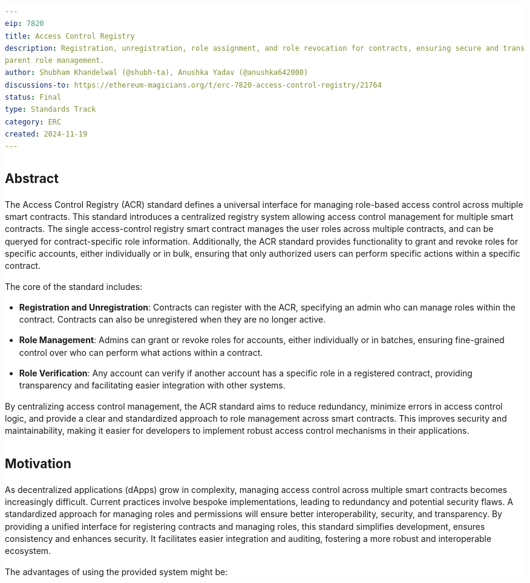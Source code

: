 ```yaml
---
eip: 7820
title: Access Control Registry
description: Registration, unregistration, role assignment, and role revocation for contracts, ensuring secure and transparent role management.
author: Shubham Khandelwal (@shubh-ta), Anushka Yadav (@anushka642000)
discussions-to: https://ethereum-magicians.org/t/erc-7820-access-control-registry/21764
status: Final
type: Standards Track
category: ERC
created: 2024-11-19
---
```


## Abstract

The Access Control Registry (ACR) standard defines a universal interface for managing role-based access control across multiple smart contracts. This standard introduces a centralized registry system allowing access control management for multiple smart contracts. The single access-control registry smart contract manages the user roles across multiple contracts, and can be queryed for contract-specific role information. Additionally, the ACR standard provides functionality to grant and revoke roles for specific accounts, either individually or in bulk, ensuring that only authorized users can perform specific actions within a specific contract.

The core of the standard includes:

- **Registration and Unregistration**: Contracts can register with the ACR, specifying an admin who can manage roles within the contract. Contracts can also be unregistered when they are no longer active.

- **Role Management**: Admins can grant or revoke roles for accounts, either individually or in batches, ensuring fine-grained control over who can perform what actions within a contract.

- **Role Verification**: Any account can verify if another account has a specific role in a registered contract, providing transparency and facilitating easier integration with other systems.

By centralizing access control management, the ACR standard aims to reduce redundancy, minimize errors in access control logic, and provide a clear and standardized approach to role management across smart contracts. This improves security and maintainability, making it easier for developers to implement robust access control mechanisms in their applications.

## Motivation

As decentralized applications (dApps) grow in complexity, managing access control across multiple smart contracts becomes increasingly difficult.
Current practices involve bespoke implementations, leading to redundancy and potential security flaws. A standardized approach for managing roles and permissions will ensure better interoperability, security, and transparency. By providing a unified interface for registering contracts and managing roles, this standard simplifies development, ensures consistency and enhances security. It facilitates easier integration and auditing, fostering a more robust and interoperable ecosystem.

The advantages of using the provided system might be:
